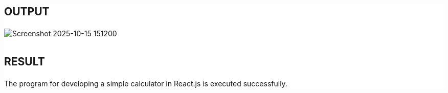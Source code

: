
## OUTPUT

<img width="1913" height="1086" alt="Screenshot 2025-10-15 151200" src="https://github.com/user-attachments/assets/ffafc2bd-561d-43d6-9ae0-93e63f5bde6b" />

## RESULT
The program for developing a simple calculator in React.js is executed successfully.
